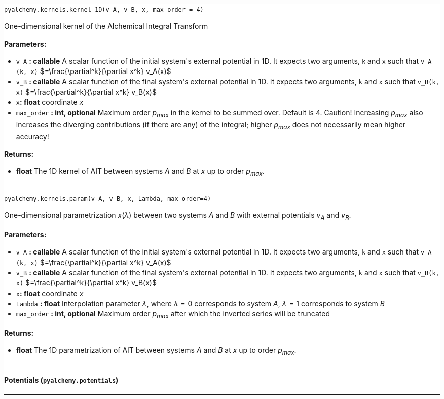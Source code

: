 `pyalchemy.kernels.kernel_1D(v_A, v_B, x, max_order = 4)`

One-dimensional kernel of the Alchemical Integral Transform

**Parameters:**

- `v_A` **: callable**
  A scalar function of the initial system's external potential in 1D. It expects two arguments, `k` and `x` such that `v_A(k, x)` $=\frac{\partial^k}{\partial x^k} v_A(x)$
- `v_B` **: callable**
  A scalar function of the final system's external potential in 1D. It expects two arguments, `k` and `x` such that `v_B(k, x)` $=\frac{\partial^k}{\partial x^k} v_B(x)$
- `x`**: float**
  coordinate $x$
- `max_order` **: int, optional**
  Maximum order $p_{max}$ in the kernel to be summed over. Default is 4.
  Caution! Increasing $p_{max}$ also increases the diverging contributions (if there are any) of the integral; higher $p_{max}$ does not necessarily mean higher accuracy!

**Returns:**

- **float**
  The 1D kernel of AIT between systems $A$ and $B$ at $x$ up to order $p_{max}$.

---

`pyalchemy.kernels.param(v_A, v_B, x, Lambda, max_order=4)`

One-dimensional parametrization $x(\lambda)$ between two systems $A$ and $B$ with external potentials $v_A$ and $v_B$.

**Parameters:**

- `v_A` **: callable**
  A scalar function of the initial system's external potential in 1D. It expects two arguments, `k` and `x` such that `v_A(k, x)` $=\frac{\partial^k}{\partial x^k} v_A(x)$
- `v_B` **: callable**
  A scalar function of the final system's external potential in 1D. It expects two arguments, `k` and `x` such that `v_B(k, x)` $=\frac{\partial^k}{\partial x^k} v_B(x)$
- `x`**: float**
  coordinate $x$
- `Lambda` **: float**
  Interpolation parameter $\lambda$, where $\lambda = 0$ corresponds to system $A$, $\lambda = 1$ corresponds to system $B$
- `max_order` **: int, optional**
  Maximum order $p_{max}$ after which the inverted series will be truncated

**Returns:**

- **float**
  The 1D parametrization of AIT between systems $A$ and $B$ at $x$ up to order $p_{max}$.

---

#### Potentials (`pyalchemy.potentials`)

---
